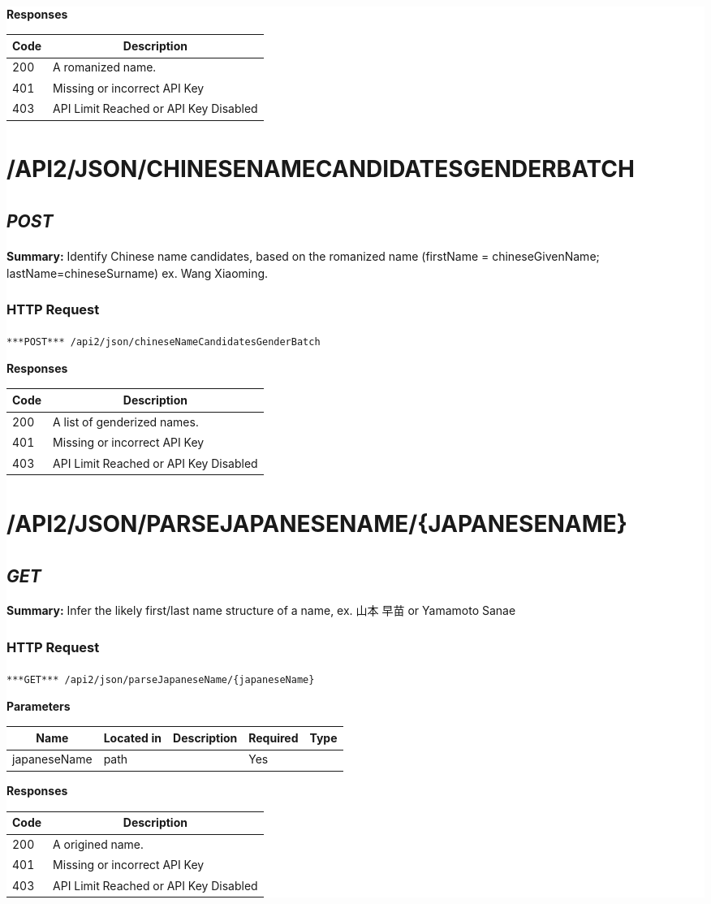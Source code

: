 **Responses**

| Code | Description |
| ---- | ----------- |
| 200 | A romanized name. |
| 401 | Missing or incorrect API Key |
| 403 | API Limit Reached or API Key Disabled |

# /API2/JSON/CHINESENAMECANDIDATESGENDERBATCH
## ***POST*** 

**Summary:** Identify Chinese name candidates, based on the romanized name (firstName = chineseGivenName; lastName=chineseSurname) ex. Wang Xiaoming.

### HTTP Request 
`***POST*** /api2/json/chineseNameCandidatesGenderBatch` 

**Responses**

| Code | Description |
| ---- | ----------- |
| 200 | A list of genderized names. |
| 401 | Missing or incorrect API Key |
| 403 | API Limit Reached or API Key Disabled |

# /API2/JSON/PARSEJAPANESENAME/{JAPANESENAME}
## ***GET*** 

**Summary:** Infer the likely first/last name structure of a name, ex. 山本 早苗 or Yamamoto Sanae

### HTTP Request 
`***GET*** /api2/json/parseJapaneseName/{japaneseName}` 

**Parameters**

| Name | Located in | Description | Required | Type |
| ---- | ---------- | ----------- | -------- | ---- |
| japaneseName | path |  | Yes |  |

**Responses**

| Code | Description |
| ---- | ----------- |
| 200 | A origined name. |
| 401 | Missing or incorrect API Key |
| 403 | API Limit Reached or API Key Disabled |
